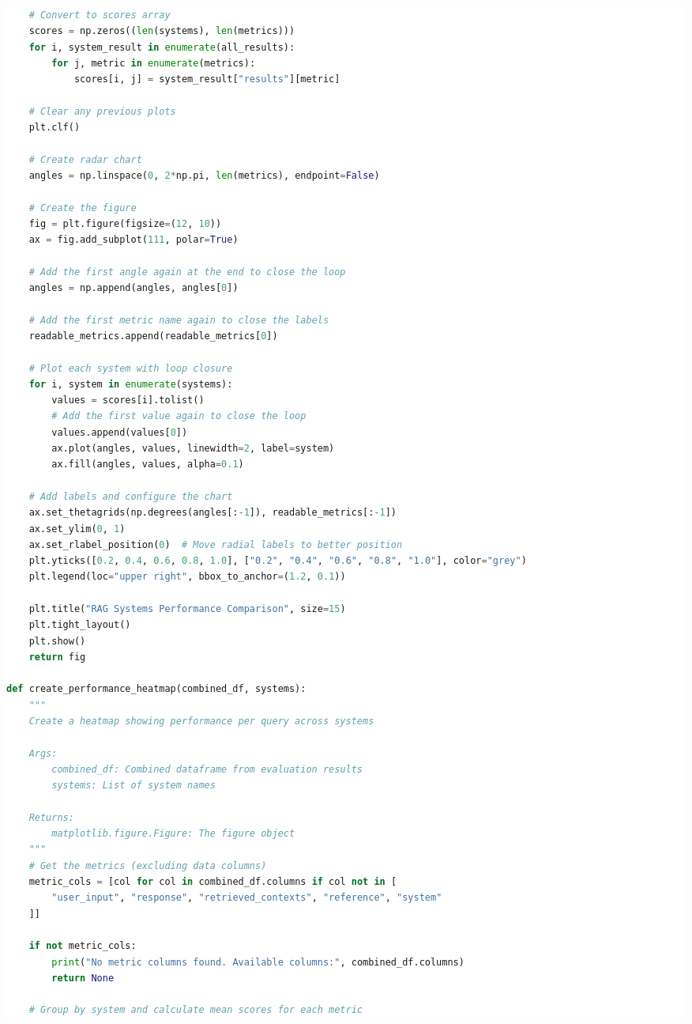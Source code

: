 ```python
    # Convert to scores array
    scores = np.zeros((len(systems), len(metrics)))
    for i, system_result in enumerate(all_results):
        for j, metric in enumerate(metrics):
            scores[i, j] = system_result["results"][metric]
    
    # Clear any previous plots
    plt.clf()
    
    # Create radar chart
    angles = np.linspace(0, 2*np.pi, len(metrics), endpoint=False)
    
    # Create the figure
    fig = plt.figure(figsize=(12, 10))
    ax = fig.add_subplot(111, polar=True)
    
    # Add the first angle again at the end to close the loop
    angles = np.append(angles, angles[0])
    
    # Add the first metric name again to close the labels
    readable_metrics.append(readable_metrics[0])
    
    # Plot each system with loop closure
    for i, system in enumerate(systems):
        values = scores[i].tolist()
        # Add the first value again to close the loop
        values.append(values[0])
        ax.plot(angles, values, linewidth=2, label=system)
        ax.fill(angles, values, alpha=0.1)
    
    # Add labels and configure the chart
    ax.set_thetagrids(np.degrees(angles[:-1]), readable_metrics[:-1])
    ax.set_ylim(0, 1)
    ax.set_rlabel_position(0)  # Move radial labels to better position
    plt.yticks([0.2, 0.4, 0.6, 0.8, 1.0], ["0.2", "0.4", "0.6", "0.8", "1.0"], color="grey")
    plt.legend(loc="upper right", bbox_to_anchor=(1.2, 0.1))
    
    plt.title("RAG Systems Performance Comparison", size=15)
    plt.tight_layout()
    plt.show()
    return fig

def create_performance_heatmap(combined_df, systems):
    """
    Create a heatmap showing performance per query across systems
    
    Args:
        combined_df: Combined dataframe from evaluation results
        systems: List of system names
        
    Returns:
        matplotlib.figure.Figure: The figure object
    """
    # Get the metrics (excluding data columns)
    metric_cols = [col for col in combined_df.columns if col not in [
        "user_input", "response", "retrieved_contexts", "reference", "system"
    ]]
    
    if not metric_cols:
        print("No metric columns found. Available columns:", combined_df.columns)
        return None
    
    # Group by system and calculate mean scores for each metric
```